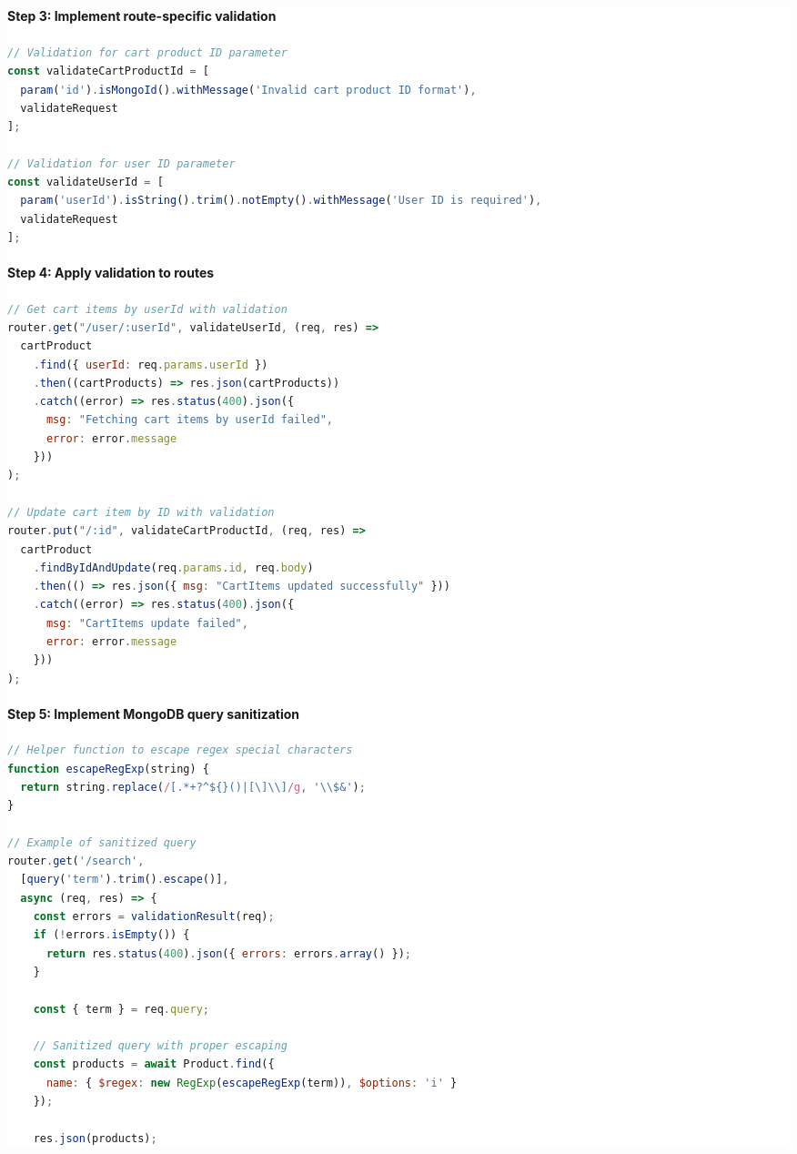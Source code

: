 #### Step 3: Implement route-specific validation
```javascript
// Validation for cart product ID parameter
const validateCartProductId = [
  param('id').isMongoId().withMessage('Invalid cart product ID format'),
  validateRequest
];

// Validation for user ID parameter
const validateUserId = [
  param('userId').isString().trim().notEmpty().withMessage('User ID is required'),
  validateRequest
];
```

#### Step 4: Apply validation to routes
```javascript
// Get cart items by userId with validation
router.get("/user/:userId", validateUserId, (req, res) =>
  cartProduct
    .find({ userId: req.params.userId })
    .then((cartProducts) => res.json(cartProducts))
    .catch((error) => res.status(400).json({ 
      msg: "Fetching cart items by userId failed", 
      error: error.message 
    }))
);

// Update cart item by ID with validation
router.put("/:id", validateCartProductId, (req, res) =>
  cartProduct
    .findByIdAndUpdate(req.params.id, req.body)
    .then(() => res.json({ msg: "CartItems updated successfully" }))
    .catch((error) => res.status(400).json({ 
      msg: "CartItems update failed", 
      error: error.message 
    }))
);
```

#### Step 5: Implement MongoDB query sanitization
```javascript
// Helper function to escape regex special characters
function escapeRegExp(string) {
  return string.replace(/[.*+?^${}()|[\]\\]/g, '\\$&');
}

// Example of sanitized query
router.get('/search', 
  [query('term').trim().escape()], 
  async (req, res) => {
    const errors = validationResult(req);
    if (!errors.isEmpty()) {
      return res.status(400).json({ errors: errors.array() });
    }
    
    const { term } = req.query;
    
    // Sanitized query with proper escaping
    const products = await Product.find({
      name: { $regex: new RegExp(escapeRegExp(term)), $options: 'i' }
    });
    
    res.json(products);
```